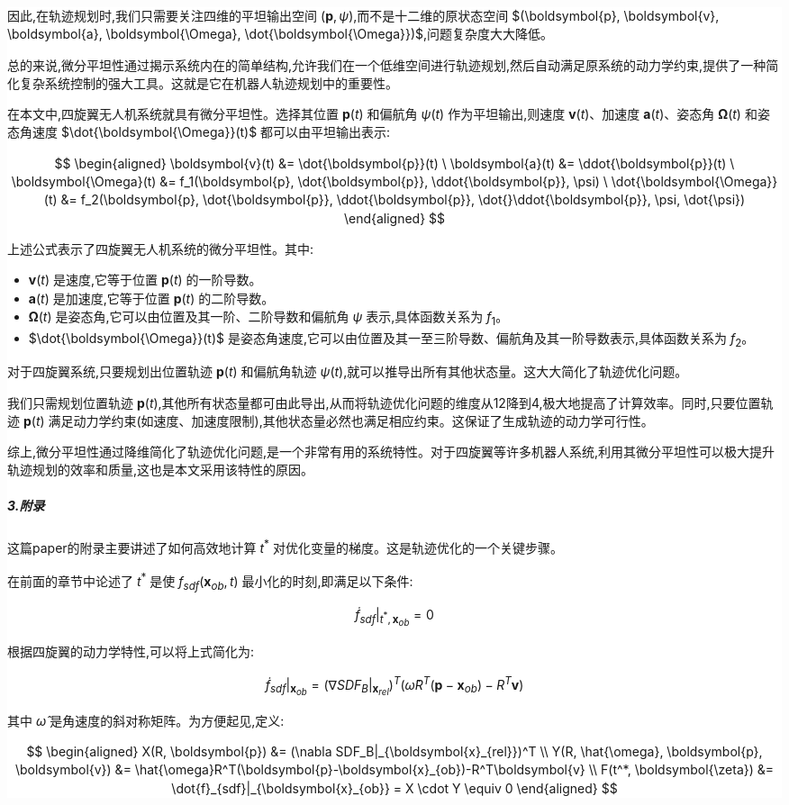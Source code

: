 因此,在轨迹规划时,我们只需要关注四维的平坦输出空间 $(\boldsymbol{p}, \psi)$,而不是十二维的原状态空间 $(\boldsymbol{p}, \boldsymbol{v}, \boldsymbol{a}, \boldsymbol{\Omega}, \dot{\boldsymbol{\Omega}})$,问题复杂度大大降低。

总的来说,微分平坦性通过揭示系统内在的简单结构,允许我们在一个低维空间进行轨迹规划,然后自动满足原系统的动力学约束,提供了一种简化复杂系统控制的强大工具。这就是它在机器人轨迹规划中的重要性。


在本文中,四旋翼无人机系统就具有微分平坦性。选择其位置 $\boldsymbol{p}(t)$ 和偏航角 $\psi(t)$ 作为平坦输出,则速度 $\boldsymbol{v}(t)$、加速度 $\boldsymbol{a}(t)$、姿态角 $\boldsymbol{\Omega}(t)$ 和姿态角速度 $\dot{\boldsymbol{\Omega}}(t)$ 都可以由平坦输出表示:

$$
\begin{aligned}
\boldsymbol{v}(t) &= \dot{\boldsymbol{p}}(t) \
\boldsymbol{a}(t) &= \ddot{\boldsymbol{p}}(t) \
\boldsymbol{\Omega}(t) &= f_1(\boldsymbol{p}, \dot{\boldsymbol{p}}, \ddot{\boldsymbol{p}}, \psi) \
\dot{\boldsymbol{\Omega}}(t) &= f_2(\boldsymbol{p}, \dot{\boldsymbol{p}}, \ddot{\boldsymbol{p}}, \dot{}\ddot{\boldsymbol{p}}, \psi, \dot{\psi})
\end{aligned}
$$

上述公式表示了四旋翼无人机系统的微分平坦性。其中:

- $\boldsymbol{v}(t)$ 是速度,它等于位置 $\boldsymbol{p}(t)$ 的一阶导数。
- $\boldsymbol{a}(t)$ 是加速度,它等于位置 $\boldsymbol{p}(t)$ 的二阶导数。
- $\boldsymbol{\Omega}(t)$ 是姿态角,它可以由位置及其一阶、二阶导数和偏航角 $\psi$ 表示,具体函数关系为 $f_1$。
- $\dot{\boldsymbol{\Omega}}(t)$ 是姿态角速度,它可以由位置及其一至三阶导数、偏航角及其一阶导数表示,具体函数关系为 $f_2$。

对于四旋翼系统,只要规划出位置轨迹 $\boldsymbol{p}(t)$ 和偏航角轨迹 $\psi(t)$,就可以推导出所有其他状态量。这大大简化了轨迹优化问题。


我们只需规划位置轨迹 $\boldsymbol{p}(t)$,其他所有状态量都可由此导出,从而将轨迹优化问题的维度从12降到4,极大地提高了计算效率。同时,只要位置轨迹 $\boldsymbol{p}(t)$ 满足动力学约束(如速度、加速度限制),其他状态量必然也满足相应约束。这保证了生成轨迹的动力学可行性。

综上,微分平坦性通过降维简化了轨迹优化问题,是一个非常有用的系统特性。对于四旋翼等许多机器人系统,利用其微分平坦性可以极大提升轨迹规划的效率和质量,这也是本文采用该特性的原因。

##### 3.附录

这篇paper的附录主要讲述了如何高效地计算 $t^*$ 对优化变量的梯度。这是轨迹优化的一个关键步骤。

在前面的章节中论述了 $t^*$ 是使 $f_{sdf}(\boldsymbol{x}_{ob}, t)$ 最小化的时刻,即满足以下条件:

$$
\dot{f}_{sdf}|_{t^*,\boldsymbol{x}_{ob}} = 0
$$

根据四旋翼的动力学特性,可以将上式简化为:

$$
\dot{f}_{sdf}|_{\boldsymbol{x}_{ob}} = (\nabla SDF_B|_{\boldsymbol{x}_{rel}})^T (\hat{\omega}R^T(\boldsymbol{p} - \boldsymbol{x}_{ob}) - R^T\boldsymbol{v})
$$

其中 $\hat{\omega}$ 是角速度的斜对称矩阵。为方便起见,定义:

$$
\begin{aligned}
X(R, \boldsymbol{p}) &= (\nabla SDF_B|_{\boldsymbol{x}_{rel}})^T \\
Y(R, \hat{\omega}, \boldsymbol{p}, \boldsymbol{v}) &= \hat{\omega}R^T(\boldsymbol{p}-\boldsymbol{x}_{ob})-R^T\boldsymbol{v} \\
F(t^*, \boldsymbol{\zeta}) &= \dot{f}_{sdf}|_{\boldsymbol{x}_{ob}} = X \cdot Y \equiv 0
\end{aligned}
$$

